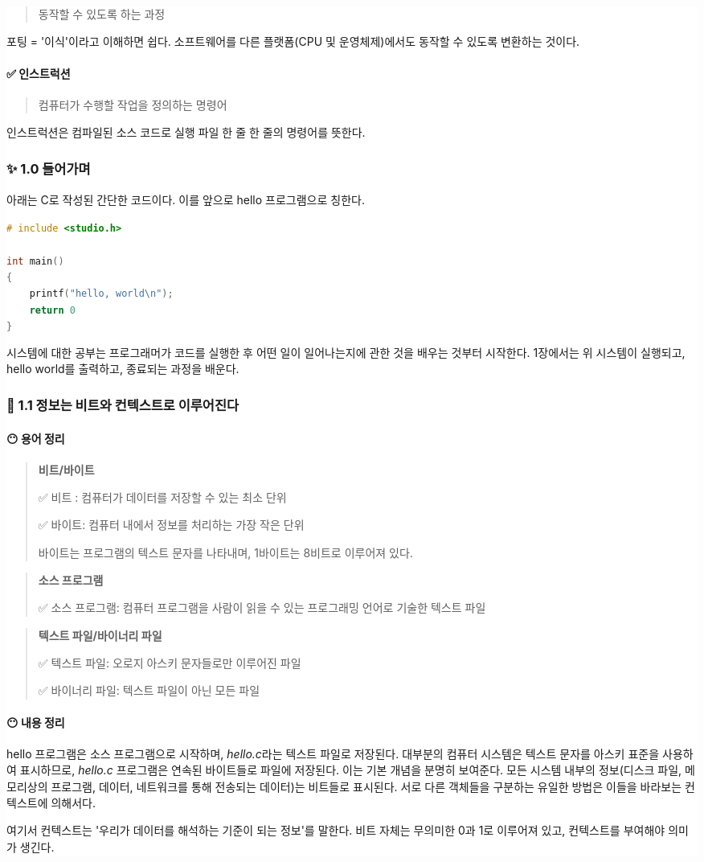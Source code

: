 > 동작할 수 있도록 하는 과정

포팅 = '이식'이라고 이해하면 쉽다. 소프트웨어를 다른 플랫폼(CPU 및 운영체제)에서도 동작할 수 있도록 변환하는 것이다. 

#### ✅ 인스트럭션

> 컴퓨터가 수행할 작업을 정의하는 명령어

인스트럭션은 컴파일된 소스 코드로 실행 파일 한 줄 한 줄의 명령어를 뜻한다.

### ✨ 1.0 들어가며

아래는 C로 작성된 간단한 코드이다. 이를 앞으로 hello 프로그램으로 칭한다.

```C
# include <studio.h>

int main()
{
    printf("hello, world\n");
    return 0
}
```

시스템에 대한 공부는 프로그래머가 코드를 실행한 후 어떤 일이 일어나는지에 관한 것을 배우는 것부터 시작한다. 1장에서는 위 시스템이 실행되고, hello world를 출력하고, 종료되는 과정을 배운다.

### 🔶 1.1 정보는 비트와 컨텍스트로 이루어진다

#### 😶 용어 정리

> **비트/바이트**
>
> ✅ 비트 : 컴퓨터가 데이터를 저장할 수 있는 최소 단위
>
> ✅ 바이트: 컴퓨터 내에서 정보를 처리하는 가장 작은 단위
>
> 바이트는 프로그램의 텍스트 문자를 나타내며, 1바이트는 8비트로 이루어져 있다.

> **소스 프로그램**
>
> ✅ 소스 프로그램: 컴퓨터 프로그램을 사람이 읽을 수 있는 프로그래밍 언어로 기술한 텍스트 파일

> **텍스트 파일/바이너리 파일**
>
> ✅ 텍스트 파일: 오로지 아스키 문자들로만 이루어진 파일
> 
> ✅ 바이너리 파일: 텍스트 파일이 아닌 모든 파일

#### 😶 내용 정리
hello 프로그램은 소스 프로그램으로 시작하며, *hello.c*라는 텍스트 파일로 저장된다. 대부분의 컴퓨터 시스템은 텍스트 문자를 아스키 표준을 사용하여 표시하므로, *hello.c* 프로그램은 연속된 바이트들로 파일에 저장된다. 이는 기본 개념을 분명히 보여준다. 모든 시스템 내부의 정보(디스크 파일, 메모리상의 프로그램, 데이터, 네트워크를 통해 전송되는 데이터)는 비트들로 표시된다. 서로 다른 객체들을 구분하는 유일한 방법은 이들을 바라보는 컨텍스트에 의해서다.

여기서 컨텍스트는 '우리가 데이터를 해석하는 기준이 되는 정보'를 말한다. 비트 자체는 무의미한 0과 1로 이루어져 있고, 컨텍스트를 부여해야 의미가 생긴다.
